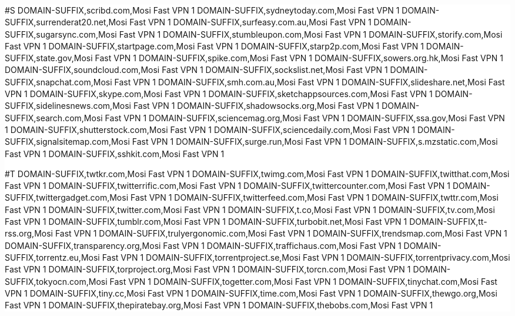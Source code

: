 #S
DOMAIN-SUFFIX,scribd.com,Mosi Fast VPN 1
DOMAIN-SUFFIX,sydneytoday.com,Mosi Fast VPN 1
DOMAIN-SUFFIX,surrenderat20.net,Mosi Fast VPN 1
DOMAIN-SUFFIX,surfeasy.com.au,Mosi Fast VPN 1
DOMAIN-SUFFIX,sugarsync.com,Mosi Fast VPN 1
DOMAIN-SUFFIX,stumbleupon.com,Mosi Fast VPN 1
DOMAIN-SUFFIX,storify.com,Mosi Fast VPN 1
DOMAIN-SUFFIX,startpage.com,Mosi Fast VPN 1
DOMAIN-SUFFIX,starp2p.com,Mosi Fast VPN 1
DOMAIN-SUFFIX,state.gov,Mosi Fast VPN 1
DOMAIN-SUFFIX,spike.com,Mosi Fast VPN 1
DOMAIN-SUFFIX,sowers.org.hk,Mosi Fast VPN 1
DOMAIN-SUFFIX,soundcloud.com,Mosi Fast VPN 1
DOMAIN-SUFFIX,sockslist.net,Mosi Fast VPN 1
DOMAIN-SUFFIX,snapchat.com,Mosi Fast VPN 1
DOMAIN-SUFFIX,smh.com.au,Mosi Fast VPN 1
DOMAIN-SUFFIX,slideshare.net,Mosi Fast VPN 1
DOMAIN-SUFFIX,skype.com,Mosi Fast VPN 1
DOMAIN-SUFFIX,sketchappsources.com,Mosi Fast VPN 1
DOMAIN-SUFFIX,sidelinesnews.com,Mosi Fast VPN 1
DOMAIN-SUFFIX,shadowsocks.org,Mosi Fast VPN 1
DOMAIN-SUFFIX,search.com,Mosi Fast VPN 1
DOMAIN-SUFFIX,sciencemag.org,Mosi Fast VPN 1
DOMAIN-SUFFIX,ssa.gov,Mosi Fast VPN 1
DOMAIN-SUFFIX,shutterstock.com,Mosi Fast VPN 1
DOMAIN-SUFFIX,sciencedaily.com,Mosi Fast VPN 1
DOMAIN-SUFFIX,signalsitemap.com,Mosi Fast VPN 1
DOMAIN-SUFFIX,surge.run,Mosi Fast VPN 1
DOMAIN-SUFFIX,s.mzstatic.com,Mosi Fast VPN 1
DOMAIN-SUFFIX,sshkit.com,Mosi Fast VPN 1

#T
DOMAIN-SUFFIX,twtkr.com,Mosi Fast VPN 1
DOMAIN-SUFFIX,twimg.com,Mosi Fast VPN 1
DOMAIN-SUFFIX,twitthat.com,Mosi Fast VPN 1
DOMAIN-SUFFIX,twitterrific.com,Mosi Fast VPN 1
DOMAIN-SUFFIX,twittercounter.com,Mosi Fast VPN 1
DOMAIN-SUFFIX,twittergadget.com,Mosi Fast VPN 1
DOMAIN-SUFFIX,twitterfeed.com,Mosi Fast VPN 1
DOMAIN-SUFFIX,twttr.com,Mosi Fast VPN 1
DOMAIN-SUFFIX,twitter.com,Mosi Fast VPN 1
DOMAIN-SUFFIX,t.co,Mosi Fast VPN 1
DOMAIN-SUFFIX,tv.com,Mosi Fast VPN 1
DOMAIN-SUFFIX,tumblr.com,Mosi Fast VPN 1
DOMAIN-SUFFIX,turbobit.net,Mosi Fast VPN 1
DOMAIN-SUFFIX,tt-rss.org,Mosi Fast VPN 1
DOMAIN-SUFFIX,trulyergonomic.com,Mosi Fast VPN 1
DOMAIN-SUFFIX,trendsmap.com,Mosi Fast VPN 1
DOMAIN-SUFFIX,transparency.org,Mosi Fast VPN 1
DOMAIN-SUFFIX,traffichaus.com,Mosi Fast VPN 1
DOMAIN-SUFFIX,torrentz.eu,Mosi Fast VPN 1
DOMAIN-SUFFIX,torrentproject.se,Mosi Fast VPN 1
DOMAIN-SUFFIX,torrentprivacy.com,Mosi Fast VPN 1
DOMAIN-SUFFIX,torproject.org,Mosi Fast VPN 1
DOMAIN-SUFFIX,torcn.com,Mosi Fast VPN 1
DOMAIN-SUFFIX,tokyocn.com,Mosi Fast VPN 1
DOMAIN-SUFFIX,togetter.com,Mosi Fast VPN 1
DOMAIN-SUFFIX,tinychat.com,Mosi Fast VPN 1
DOMAIN-SUFFIX,tiny.cc,Mosi Fast VPN 1
DOMAIN-SUFFIX,time.com,Mosi Fast VPN 1
DOMAIN-SUFFIX,thewgo.org,Mosi Fast VPN 1
DOMAIN-SUFFIX,thepiratebay.org,Mosi Fast VPN 1
DOMAIN-SUFFIX,thebobs.com,Mosi Fast VPN 1